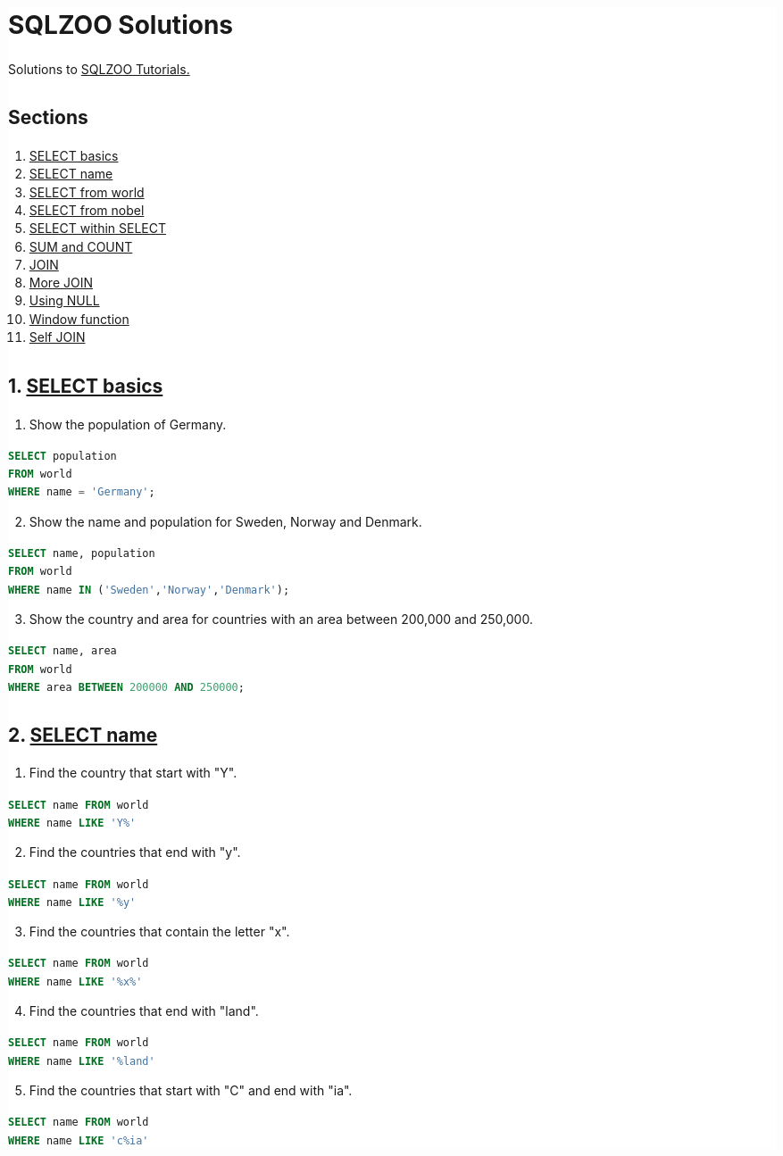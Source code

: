 # SQLZOO Solutions
Solutions to [SQLZOO Tutorials.](https://sqlzoo.net)

## Sections
1. [SELECT basics](#1-select-basics)
2. [SELECT name](#2-select-name)
3. [SELECT from world](#3-select-from-world)
4. [SELECT from nobel](#4-select-from-nobel)
5. [SELECT within SELECT](#5-select-within-select)
6. [SUM and COUNT](#6-sum-and-count)
7. [JOIN](#7-join)
8. [More JOIN](#8-more-join)
9. [Using NULL](#9-using-null)
10. [Window function](#10-window-function)
11. [Self JOIN](#11-self-join)

## 1. [SELECT basics](https://sqlzoo.net/wiki/SELECT_basics)

1. Show the population of Germany.
```sql
SELECT population 
FROM world
WHERE name = 'Germany';
```
2. Show the name and population for Sweden, Norway and Denmark.
```sql
SELECT name, population 
FROM world
WHERE name IN ('Sweden','Norway','Denmark');
```
3. Show the country and area for countries with an area between 200,000 and 250,000.
```sql
SELECT name, area 
FROM world
WHERE area BETWEEN 200000 AND 250000;
```
## 2. [SELECT name](https://sqlzoo.net/wiki/SELECT_names)

1. Find the country that start with "Y".
```sql
SELECT name FROM world
WHERE name LIKE 'Y%'
```
2. Find the countries that end with "y".
```sql
SELECT name FROM world
WHERE name LIKE '%y'
```
3. Find the countries that contain the letter "x".
```sql
SELECT name FROM world
WHERE name LIKE '%x%'
```
4. Find the countries that end with "land".
```sql
SELECT name FROM world
WHERE name LIKE '%land'
```
5. Find the countries that start with "C" and end with "ia".
```sql
SELECT name FROM world
WHERE name LIKE 'c%ia'
```